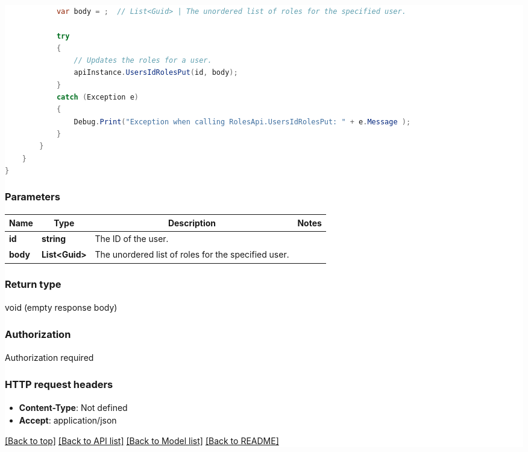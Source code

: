 ```csharp
            var body = ;  // List<Guid> | The unordered list of roles for the specified user.

            try
            {
                // Updates the roles for a user.
                apiInstance.UsersIdRolesPut(id, body);
            }
            catch (Exception e)
            {
                Debug.Print("Exception when calling RolesApi.UsersIdRolesPut: " + e.Message );
            }
        }
    }
}
```

### Parameters

Name | Type | Description  | Notes
------------- | ------------- | ------------- | -------------
 **id** | **string**| The ID of the user. | 
 **body** | **List&lt;Guid&gt;**| The unordered list of roles for the specified user. | 

### Return type

void (empty response body)

### Authorization

Authorization required

### HTTP request headers

 - **Content-Type**: Not defined
 - **Accept**: application/json

[[Back to top]](#) [[Back to API list]](../README.md#documentation-for-api-endpoints) [[Back to Model list]](../README.md#documentation-for-models) [[Back to README]](../README.md)

